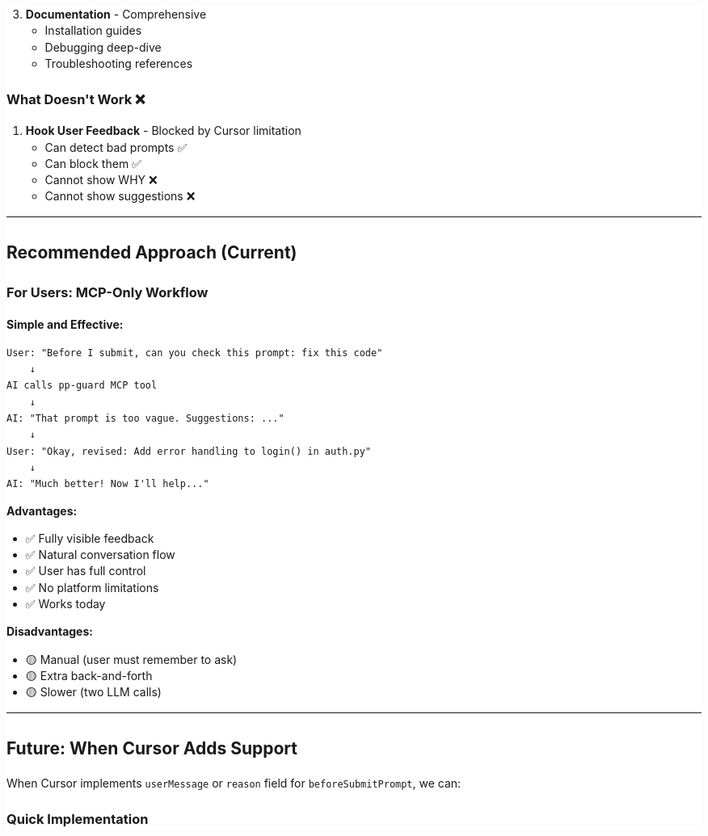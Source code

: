 3. **Documentation** - Comprehensive
   - Installation guides
   - Debugging deep-dive
   - Troubleshooting references

### What Doesn't Work ❌

1. **Hook User Feedback** - Blocked by Cursor limitation
   - Can detect bad prompts ✅
   - Can block them ✅
   - Cannot show WHY ❌
   - Cannot show suggestions ❌

---

## Recommended Approach (Current)

### For Users: **MCP-Only Workflow**

**Simple and Effective:**

```
User: "Before I submit, can you check this prompt: fix this code"
    ↓
AI calls pp-guard MCP tool
    ↓
AI: "That prompt is too vague. Suggestions: ..."
    ↓
User: "Okay, revised: Add error handling to login() in auth.py"
    ↓
AI: "Much better! Now I'll help..."
```

**Advantages:**
- ✅ Fully visible feedback
- ✅ Natural conversation flow
- ✅ User has full control
- ✅ No platform limitations
- ✅ Works today

**Disadvantages:**
- 🟡 Manual (user must remember to ask)
- 🟡 Extra back-and-forth
- 🟡 Slower (two LLM calls)

---

## Future: When Cursor Adds Support

When Cursor implements `userMessage` or `reason` field for `beforeSubmitPrompt`, we can:

### Quick Implementation

